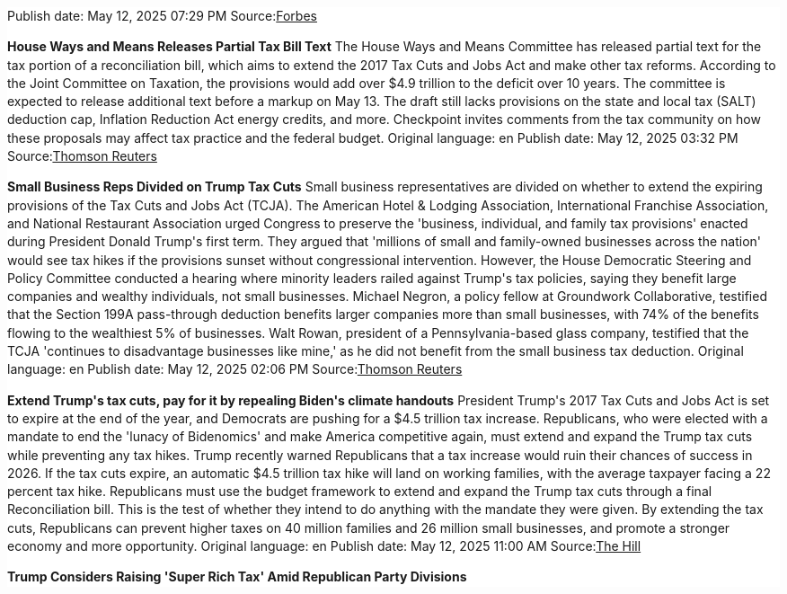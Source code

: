 Publish date: May 12, 2025 07:29 PM
Source:[Forbes](https://www.forbes.com/sites/matthewerskine/2025/05/12/update-on-proposed-tax-law-changes-in-the-house-and-senate/)

**House Ways and Means Releases Partial Tax Bill Text**
The House Ways and Means Committee has released partial text for the tax portion of a reconciliation bill, which aims to extend the 2017 Tax Cuts and Jobs Act and make other tax reforms. According to the Joint Committee on Taxation, the provisions would add over $4.9 trillion to the deficit over 10 years. The committee is expected to release additional text before a markup on May 13. The draft still lacks provisions on the state and local tax (SALT) deduction cap, Inflation Reduction Act energy credits, and more. Checkpoint invites comments from the tax community on how these proposals may affect tax practice and the federal budget.
Original language: en
Publish date: May 12, 2025 03:32 PM
Source:[Thomson Reuters](https://tax.thomsonreuters.com/news/house-ways-and-means-releases-partial-tax-bill-text/)

**Small Business Reps Divided on Trump Tax Cuts**
Small business representatives are divided on whether to extend the expiring provisions of the Tax Cuts and Jobs Act (TCJA). The American Hotel & Lodging Association, International Franchise Association, and National Restaurant Association urged Congress to preserve the 'business, individual, and family tax provisions' enacted during President Donald Trump's first term. They argued that 'millions of small and family-owned businesses across the nation' would see tax hikes if the provisions sunset without congressional intervention. However, the House Democratic Steering and Policy Committee conducted a hearing where minority leaders railed against Trump's tax policies, saying they benefit large companies and wealthy individuals, not small businesses. Michael Negron, a policy fellow at Groundwork Collaborative, testified that the Section 199A pass-through deduction benefits larger companies more than small businesses, with 74% of the benefits flowing to the wealthiest 5% of businesses. Walt Rowan, president of a Pennsylvania-based glass company, testified that the TCJA 'continues to disadvantage businesses like mine,' as he did not benefit from the small business tax deduction.
Original language: en
Publish date: May 12, 2025 02:06 PM
Source:[Thomson Reuters](https://tax.thomsonreuters.com/news/small-business-reps-divided-on-trump-tax-cuts/)

**Extend Trump's tax cuts, pay for it by repealing Biden's climate handouts**
President Trump's 2017 Tax Cuts and Jobs Act is set to expire at the end of the year, and Democrats are pushing for a $4.5 trillion tax increase. Republicans, who were elected with a mandate to end the 'lunacy of Bidenomics' and make America competitive again, must extend and expand the Trump tax cuts while preventing any tax hikes. Trump recently warned Republicans that a tax increase would ruin their chances of success in 2026. If the tax cuts expire, an automatic $4.5 trillion tax hike will land on working families, with the average taxpayer facing a 22 percent tax hike. Republicans must use the budget framework to extend and expand the Trump tax cuts through a final Reconciliation bill. This is the test of whether they intend to do anything with the mandate they were given. By extending the tax cuts, Republicans can prevent higher taxes on 40 million families and 26 million small businesses, and promote a stronger economy and more opportunity.
Original language: en
Publish date: May 12, 2025 11:00 AM
Source:[The Hill](https://thehill.com/opinion/finance/5293551-extend-trumps-tax-cuts-pay-for-it-by-repealing-bidens-climate-handouts/)

**Trump Considers Raising 'Super Rich Tax' Amid Republican Party Divisions**